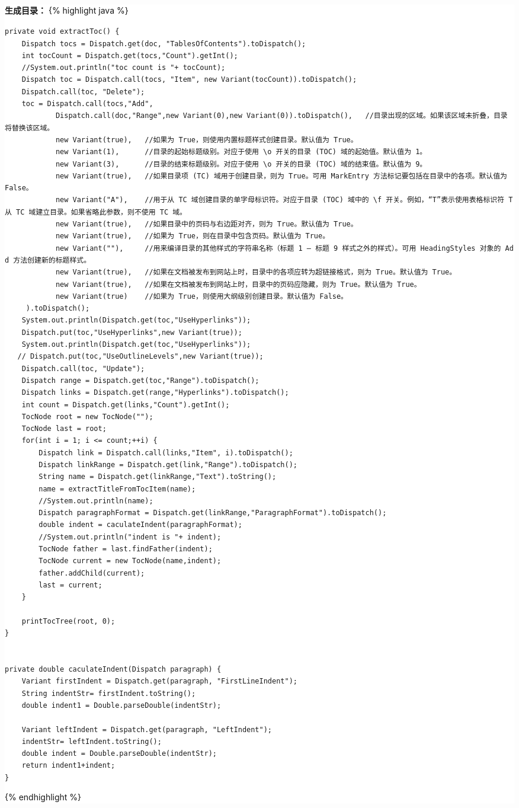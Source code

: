 **生成目录：**
{% highlight java %}

    private void extractToc() {
        Dispatch tocs = Dispatch.get(doc, "TablesOfContents").toDispatch();
        int tocCount = Dispatch.get(tocs,"Count").getInt();
        //System.out.println("toc count is "+ tocCount);
        Dispatch toc = Dispatch.call(tocs, "Item", new Variant(tocCount)).toDispatch();
        Dispatch.call(toc, "Delete");
        toc = Dispatch.call(tocs,"Add",
        		Dispatch.call(doc,"Range",new Variant(0),new Variant(0)).toDispatch(),   //目录出现的区域。如果该区域未折叠，目录将替换该区域。
        		new Variant(true),   //如果为 True，则使用内置标题样式创建目录。默认值为 True。
        		new Variant(1),      //目录的起始标题级别。对应于使用 \o 开关的目录 (TOC) 域的起始值。默认值为 1。
        		new Variant(3),      //目录的结束标题级别。对应于使用 \o 开关的目录 (TOC) 域的结束值。默认值为 9。
        		new Variant(true),   //如果目录项 (TC) 域用于创建目录，则为 True。可用 MarkEntry 方法标记要包括在目录中的各项。默认值为 False。
        		new Variant("A"),    //用于从 TC 域创建目录的单字母标识符。对应于目录 (TOC) 域中的 \f 开关。例如，“T”表示使用表格标识符 T 从 TC 域建立目录。如果省略此参数，则不使用 TC 域。
        		new Variant(true),   //如果目录中的页码与右边距对齐，则为 True。默认值为 True。
        		new Variant(true),   //如果为 True，则在目录中包含页码。默认值为 True。
        		new Variant(""),     //用来编译目录的其他样式的字符串名称（标题 1 – 标题 9 样式之外的样式）。可用 HeadingStyles 对象的 Add 方法创建新的标题样式。
        		new Variant(true),   //如果在文档被发布到网站上时，目录中的各项应转为超链接格式，则为 True。默认值为 True。
        		new Variant(true),   //如果在文档被发布到网站上时，目录中的页码应隐藏，则为 True。默认值为 True。
        		new Variant(true)    //如果为 True，则使用大纲级别创建目录。默认值为 False。
         ).toDispatch();
        System.out.println(Dispatch.get(toc,"UseHyperlinks"));
        Dispatch.put(toc,"UseHyperlinks",new Variant(true));
        System.out.println(Dispatch.get(toc,"UseHyperlinks"));
       // Dispatch.put(toc,"UseOutlineLevels",new Variant(true));
        Dispatch.call(toc, "Update");
        Dispatch range = Dispatch.get(toc,"Range").toDispatch();
        Dispatch links = Dispatch.get(range,"Hyperlinks").toDispatch();
        int count = Dispatch.get(links,"Count").getInt();
        TocNode root = new TocNode("");
        TocNode last = root;
        for(int i = 1; i <= count;++i) {
            Dispatch link = Dispatch.call(links,"Item", i).toDispatch();
            Dispatch linkRange = Dispatch.get(link,"Range").toDispatch();
            String name = Dispatch.get(linkRange,"Text").toString();
            name = extractTitleFromTocItem(name);
            //System.out.println(name);
            Dispatch paragraphFormat = Dispatch.get(linkRange,"ParagraphFormat").toDispatch();
            double indent = caculateIndent(paragraphFormat);
            //System.out.println("indent is "+ indent);
            TocNode father = last.findFather(indent);
            TocNode current = new TocNode(name,indent);
            father.addChild(current);
            last = current;
        }

        printTocTree(root, 0);
    }


    private double caculateIndent(Dispatch paragraph) {
        Variant firstIndent = Dispatch.get(paragraph, "FirstLineIndent");
        String indentStr= firstIndent.toString();
        double indent1 = Double.parseDouble(indentStr);

        Variant leftIndent = Dispatch.get(paragraph, "LeftIndent");
        indentStr= leftIndent.toString();
        double indent = Double.parseDouble(indentStr);
        return indent1+indent;
    }
{% endhighlight %}
